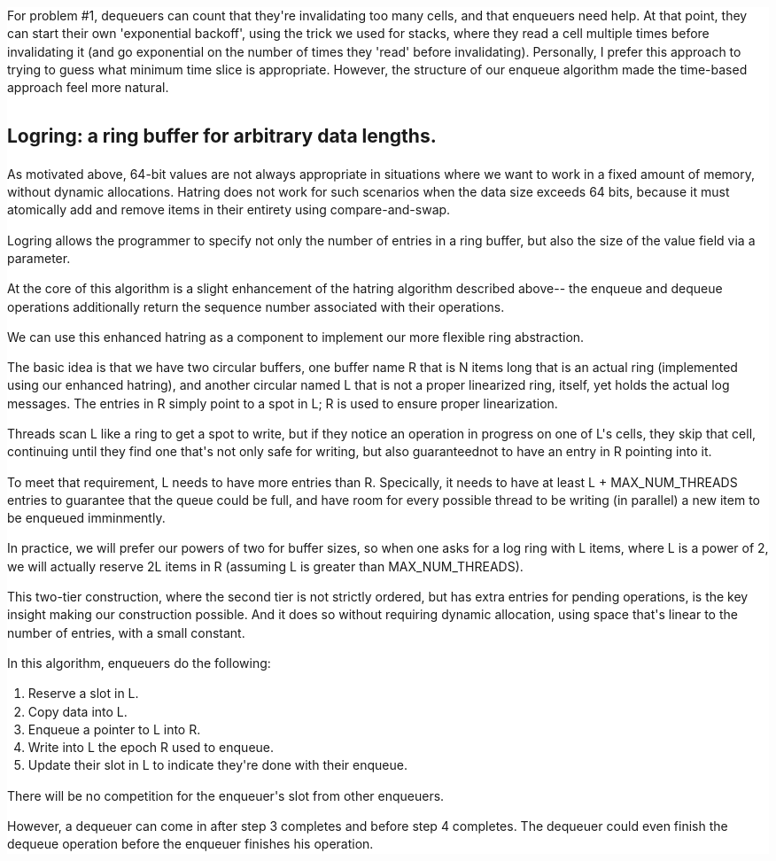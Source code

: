 For problem #1, dequeuers can count that they're invalidating too many cells, and that enqueuers need help.  At that point, they can start their own 'exponential backoff', using the trick we used for stacks, where they read a cell multiple times before invalidating it (and go exponential on the number of times they 'read' before invalidating).  Personally, I prefer this approach to trying to guess what minimum time slice is appropriate. However, the structure of our enqueue algorithm made the time-based approach feel more natural.

## Logring: a ring buffer for arbitrary data lengths.

As motivated above, 64-bit values are not always appropriate in situations where we want to work in a fixed amount of memory, without dynamic allocations. Hatring does not work for such scenarios when the data size exceeds 64 bits, because it must atomically add and remove items in their entirety using compare-and-swap.

Logring allows the programmer to specify not only the number of entries in a ring buffer, but also the size of the value field via a parameter.

At the core of this algorithm is a slight enhancement of the hatring algorithm described above-- the enqueue and dequeue operations additionally return the sequence number associated with their operations.

We can use this enhanced hatring as a component to implement our more flexible ring abstraction.

The basic idea is that we have two circular buffers, one buffer name R that is N items long that is an actual ring (implemented using our enhanced hatring), and another circular named L that is not a proper linearized ring, itself, yet holds the actual log messages. The entries in R simply point to a spot in L; R is used to ensure proper linearization.

Threads scan L like a ring to get a spot to write, but if they notice an operation in progress on one of L's cells, they skip that cell, continuing until they find one that's not only safe for writing, but also guaranteednot to have an entry in R pointing into it.

To meet that requirement, L needs to have more entries than R. Specically, it needs to have at least L + MAX_NUM_THREADS entries to guarantee that the queue could be full, and have room for every possible thread to be writing (in parallel) a new item to be enqueued imminmently.

In practice, we will prefer our powers of two for buffer sizes, so when one asks for a log ring with L items, where L is a power of 2, we will actually reserve 2L  items in R (assuming L is greater than MAX_NUM_THREADS).

This two-tier construction, where the second tier is not strictly ordered, but has extra entries for pending operations, is the key insight making our construction possible. And it does so without requiring dynamic allocation, using space that's linear to the number of entries, with a small constant.

In this algorithm, enqueuers do the following:

1. Reserve a slot in L.
2. Copy data into L.
3. Enqueue a pointer to L into R.
4. Write into L the epoch R used to enqueue.
5. Update their slot in L to indicate they're done with their enqueue.

There will be no competition for the enqueuer's slot from other enqueuers.

However, a dequeuer can come in after step 3 completes and before step 4 completes.  The dequeuer could even finish the dequeue operation before the enqueuer finishes his operation.
